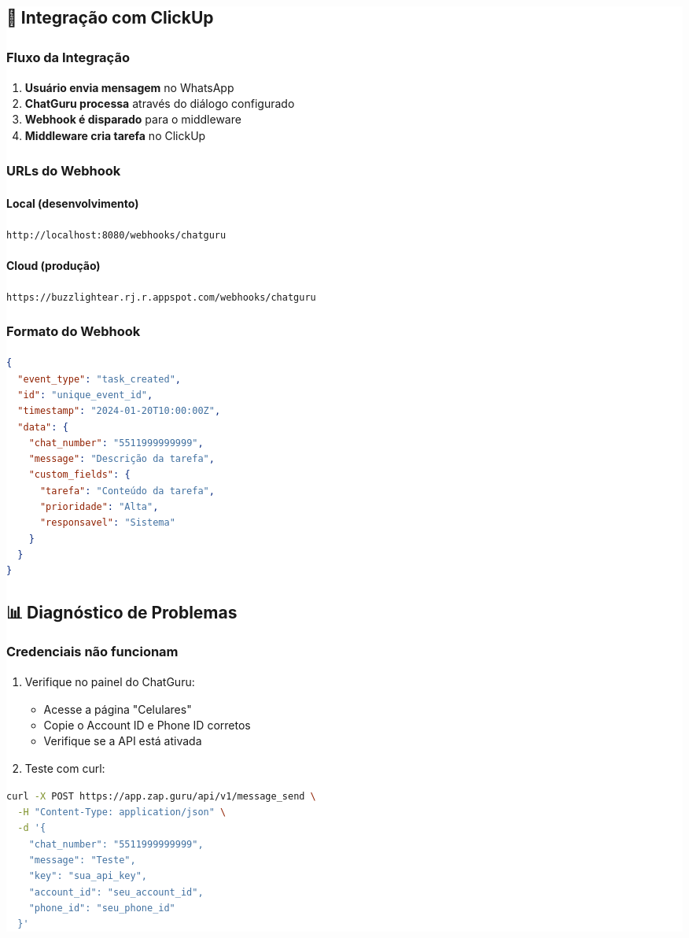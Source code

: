 ## 🔗 Integração com ClickUp

### Fluxo da Integração

1. **Usuário envia mensagem** no WhatsApp
2. **ChatGuru processa** através do diálogo configurado
3. **Webhook é disparado** para o middleware
4. **Middleware cria tarefa** no ClickUp

### URLs do Webhook

#### Local (desenvolvimento)
```
http://localhost:8080/webhooks/chatguru
```

#### Cloud (produção)
```
https://buzzlightear.rj.r.appspot.com/webhooks/chatguru
```

### Formato do Webhook

```json
{
  "event_type": "task_created",
  "id": "unique_event_id",
  "timestamp": "2024-01-20T10:00:00Z",
  "data": {
    "chat_number": "5511999999999",
    "message": "Descrição da tarefa",
    "custom_fields": {
      "tarefa": "Conteúdo da tarefa",
      "prioridade": "Alta",
      "responsavel": "Sistema"
    }
  }
}
```

## 📊 Diagnóstico de Problemas

### Credenciais não funcionam

1. Verifique no painel do ChatGuru:
   - Acesse a página "Celulares"
   - Copie o Account ID e Phone ID corretos
   - Verifique se a API está ativada

2. Teste com curl:
```bash
curl -X POST https://app.zap.guru/api/v1/message_send \
  -H "Content-Type: application/json" \
  -d '{
    "chat_number": "5511999999999",
    "message": "Teste",
    "key": "sua_api_key",
    "account_id": "seu_account_id",
    "phone_id": "seu_phone_id"
  }'
```
